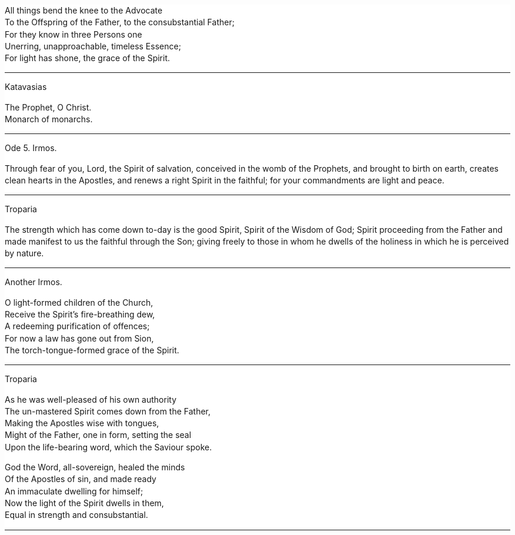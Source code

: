 All things bend the knee to the Advocate  
To the Offspring of the Father, to the consubstantial Father;  
For they know in three Persons one  
Unerring, unapproachable, timeless Essence;  
For light has shone, the grace of the Spirit.

****

Katavasias

The Prophet, O Christ.  
Monarch of monarchs.

****

Ode 5. Irmos.

Through fear of you, Lord, the Spirit of salvation, conceived in the
womb of the Prophets, and brought to birth on earth, creates clean
hearts in the Apostles, and renews a right Spirit in the faithful; for
your commandments are light and peace.

****

Troparia

The strength which has come down to-day is the good Spirit, Spirit of
the Wisdom of God; Spirit proceeding from the Father and made manifest
to us the faithful through the Son; giving freely to those in whom he
dwells of the holiness in which he is perceived by nature.

****

Another Irmos.

O light-formed children of the Church,  
Receive the Spirit’s fire-breathing dew,  
A redeeming purification of offences;  
For now a law has gone out from Sion,  
The torch-tongue-formed grace of the Spirit.

****

Troparia

As he was well-pleased of his own authority  
The un-mastered Spirit comes down from the Father,  
Making the Apostles wise with tongues,  
Might of the Father, one in form, setting the seal  
Upon the life-bearing word, which the Saviour spoke.

God the Word, all-sovereign, healed the minds  
Of the Apostles of sin, and made ready  
An immaculate dwelling for himself;  
Now the light of the Spirit dwells in them,  
Equal in strength and consubstantial.

****
